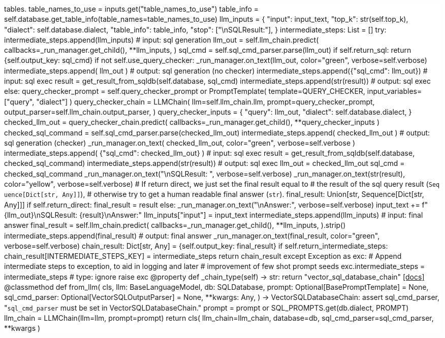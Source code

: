 tables.             table_names_to_use = inputs.get("table_names_to_use")             table_info = self.database.get_table_info(table_names=table_names_to_use)             llm_inputs = {                 "input": input_text,                 "top_k": str(self.top_k),                 "dialect": self.database.dialect,                 "table_info": table_info,                 "stop": ["\nSQLResult:"],             }             intermediate_steps: List = []             try:                 intermediate_steps.append(llm_inputs)  # input: sql generation                 llm_out = self.llm_chain.predict(                     callbacks=_run_manager.get_child(),                     **llm_inputs,                 )                 sql_cmd = self.sql_cmd_parser.parse(llm_out)                 if self.return_sql:                     return {self.output_key: sql_cmd}                 if not self.use_query_checker:                     _run_manager.on_text(llm_out, color="green", verbose=self.verbose)                     intermediate_steps.append(                         llm_out                     )  # output: sql generation (no checker)                     intermediate_steps.append({"sql_cmd": llm_out})  # input: sql exec                     result = get_result_from_sqldb(self.database, sql_cmd)                     intermediate_steps.append(str(result))  # output: sql exec                 else:                     query_checker_prompt = self.query_checker_prompt or PromptTemplate(                         template=QUERY_CHECKER, input_variables=["query", "dialect"]                     )                     query_checker_chain = LLMChain(                         llm=self.llm_chain.llm,                         prompt=query_checker_prompt,                         output_parser=self.llm_chain.output_parser,                     )                     query_checker_inputs = {                         "query": llm_out,                         "dialect": self.database.dialect,                     }                     checked_llm_out = query_checker_chain.predict(                         callbacks=_run_manager.get_child(), **query_checker_inputs                     )                     checked_sql_command = self.sql_cmd_parser.parse(checked_llm_out)                     intermediate_steps.append(                         checked_llm_out                     )  # output: sql generation (checker)                     _run_manager.on_text(                         checked_llm_out, color="green", verbose=self.verbose                     )                     intermediate_steps.append(                         {"sql_cmd": checked_llm_out}                     )  # input: sql exec                     result = get_result_from_sqldb(self.database, checked_sql_command)                     intermediate_steps.append(str(result))  # output: sql exec                     llm_out = checked_llm_out                     sql_cmd = checked_sql_command                      _run_manager.on_text("\nSQLResult: ", verbose=self.verbose)                 _run_manager.on_text(str(result), color="yellow", verbose=self.verbose)                 # If return direct, we just set the final result equal to                 # the result of the sql query result (`Sequence[Dict[str, Any]]`),                 # otherwise try to get a human readable final answer (`str`).                 final_result: Union[str, Sequence[Dict[str, Any]]]                 if self.return_direct:                     final_result = result                 else:                     _run_manager.on_text("\nAnswer:", verbose=self.verbose)                     input_text +=
f"{llm_out}\nSQLResult: {result}\nAnswer:"                     llm_inputs["input"] = input_text                     intermediate_steps.append(llm_inputs)  # input: final answer                     final_result = self.llm_chain.predict(                         callbacks=_run_manager.get_child(),                         **llm_inputs,                     ).strip()                     intermediate_steps.append(final_result)  # output: final answer                     _run_manager.on_text(final_result, color="green", verbose=self.verbose)                 chain_result: Dict[str, Any] = {self.output_key: final_result}                 if self.return_intermediate_steps:                     chain_result[INTERMEDIATE_STEPS_KEY] = intermediate_steps                 return chain_result             except Exception as exc:                 # Append intermediate steps to exception, to aid in logging and later                 # improvement of few shot prompt seeds                 exc.intermediate_steps = intermediate_steps  # type: ignore                 raise exc              @property         def _chain_type(self) -> str:             return "vector_sql_database_chain"                         [[docs]](https://python.langchain.com/api_reference/experimental/sql/langchain_experimental.sql.vector_sql.VectorSQLDatabaseChain.html#langchain_experimental.sql.vector_sql.VectorSQLDatabaseChain.from_llm)         @classmethod         def from_llm(             cls,             llm: BaseLanguageModel,             db: SQLDatabase,             prompt: Optional[BasePromptTemplate] = None,             sql_cmd_parser: Optional[VectorSQLOutputParser] = None,             **kwargs: Any,         ) -> VectorSQLDatabaseChain:             assert sql_cmd_parser, "`sql_cmd_parser` must be set in VectorSQLDatabaseChain."             prompt = prompt or SQL_PROMPTS.get(db.dialect, PROMPT)             llm_chain = LLMChain(llm=llm, prompt=prompt)             return cls(                 llm_chain=llm_chain, database=db, sql_cmd_parser=sql_cmd_parser, **kwargs             )